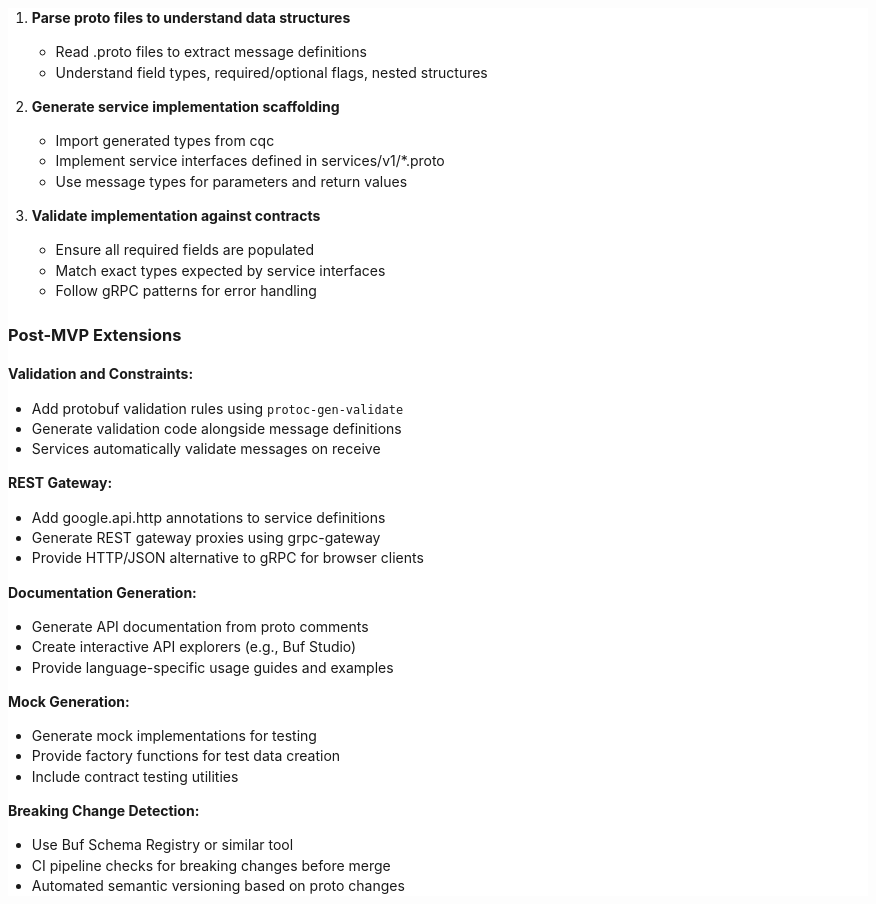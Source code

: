 1. **Parse proto files to understand data structures**
   - Read .proto files to extract message definitions
   - Understand field types, required/optional flags, nested structures

2. **Generate service implementation scaffolding**
   - Import generated types from cqc
   - Implement service interfaces defined in services/v1/*.proto
   - Use message types for parameters and return values

3. **Validate implementation against contracts**
   - Ensure all required fields are populated
   - Match exact types expected by service interfaces
   - Follow gRPC patterns for error handling

### Post-MVP Extensions

**Validation and Constraints:**
- Add protobuf validation rules using `protoc-gen-validate`
- Generate validation code alongside message definitions
- Services automatically validate messages on receive

**REST Gateway:**
- Add google.api.http annotations to service definitions
- Generate REST gateway proxies using grpc-gateway
- Provide HTTP/JSON alternative to gRPC for browser clients

**Documentation Generation:**
- Generate API documentation from proto comments
- Create interactive API explorers (e.g., Buf Studio)
- Provide language-specific usage guides and examples

**Mock Generation:**
- Generate mock implementations for testing
- Provide factory functions for test data creation
- Include contract testing utilities

**Breaking Change Detection:**
- Use Buf Schema Registry or similar tool
- CI pipeline checks for breaking changes before merge
- Automated semantic versioning based on proto changes
